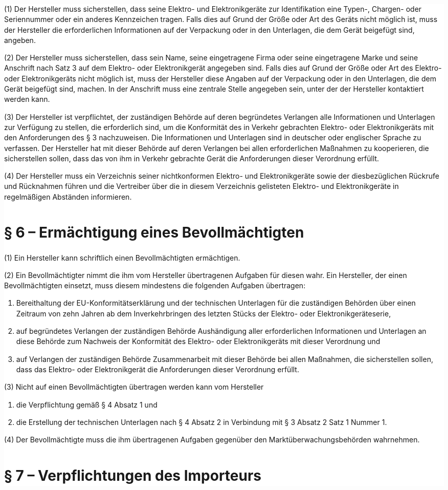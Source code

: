 (1) Der Hersteller muss sicherstellen, dass seine Elektro- und Elektronikgeräte zur Identifikation eine Typen-, Chargen- oder Seriennummer oder ein anderes Kennzeichen tragen. Falls dies auf Grund der Größe oder Art des Geräts nicht möglich ist, muss der Hersteller die erforderlichen Informationen auf der Verpackung oder in den Unterlagen, die dem Gerät beigefügt sind, angeben.

(2) Der Hersteller muss sicherstellen, dass sein Name, seine eingetragene Firma oder seine eingetragene Marke und seine Anschrift nach Satz 3 auf dem Elektro- oder Elektronikgerät angegeben sind. Falls dies auf Grund der Größe oder Art des Elektro- oder Elektronikgeräts nicht möglich ist, muss der Hersteller diese Angaben auf der Verpackung oder in den Unterlagen, die dem Gerät beigefügt sind, machen. In der Anschrift muss eine zentrale Stelle angegeben sein, unter der der Hersteller kontaktiert werden kann.

(3) Der Hersteller ist verpflichtet, der zuständigen Behörde auf deren begründetes Verlangen alle Informationen und Unterlagen zur Verfügung zu stellen, die erforderlich sind, um die Konformität des in Verkehr gebrachten Elektro- oder Elektronikgeräts mit den Anforderungen des § 3 nachzuweisen. Die Informationen und Unterlagen sind in deutscher oder englischer Sprache zu verfassen. Der Hersteller hat mit dieser Behörde auf deren Verlangen bei allen erforderlichen Maßnahmen zu kooperieren, die sicherstellen sollen, dass das von ihm in Verkehr gebrachte Gerät die Anforderungen dieser Verordnung erfüllt.

(4) Der Hersteller muss ein Verzeichnis seiner nichtkonformen Elektro- und Elektronikgeräte sowie der diesbezüglichen Rückrufe und Rücknahmen führen und die Vertreiber über die in diesem Verzeichnis gelisteten Elektro- und Elektronikgeräte in regelmäßigen Abständen informieren.

# § 6 – Ermächtigung eines Bevollmächtigten

(1) Ein Hersteller kann schriftlich einen Bevollmächtigten ermächtigen.

(2) Ein Bevollmächtigter nimmt die ihm vom Hersteller übertragenen Aufgaben für diesen wahr. Ein Hersteller, der einen Bevollmächtigten einsetzt, muss diesem mindestens die folgenden Aufgaben übertragen:

1. Bereithaltung der EU-Konformitätserklärung und der technischen Unterlagen für die zuständigen Behörden über einen Zeitraum von zehn Jahren ab dem Inverkehrbringen des letzten Stücks der Elektro- oder Elektronikgeräteserie,

2. auf begründetes Verlangen der zuständigen Behörde Aushändigung aller erforderlichen Informationen und Unterlagen an diese Behörde zum Nachweis der Konformität des Elektro- oder Elektronikgeräts mit dieser Verordnung und

3. auf Verlangen der zuständigen Behörde Zusammenarbeit mit dieser Behörde bei allen Maßnahmen, die sicherstellen sollen, dass das Elektro- oder Elektronikgerät die Anforderungen dieser Verordnung erfüllt.

(3) Nicht auf einen Bevollmächtigten übertragen werden kann vom Hersteller

1. die Verpflichtung gemäß § 4 Absatz 1 und

2. die Erstellung der technischen Unterlagen nach § 4 Absatz 2 in Verbindung mit § 3 Absatz 2 Satz 1 Nummer 1.

(4) Der Bevollmächtigte muss die ihm übertragenen Aufgaben gegenüber den Marktüberwachungsbehörden wahrnehmen.

# § 7 – Verpflichtungen des Importeurs
